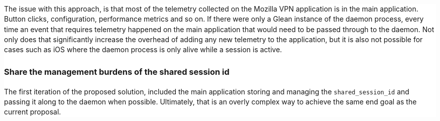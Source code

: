 The issue with this approach, is that most of the telemetry collected on the Mozilla VPN application
is in the main application. Button clicks, configuration, performance metrics and so on. If there were
only a Glean instance of the daemon process, every time an event that requires telemetry happened on
the main application that would need to be passed through to the daemon. Not only does that significantly
increase the overhead of adding any new telemetry to the application, but it is also not possible
for cases such as iOS where the daemon process is only alive while a session is active.

### Share the management burdens of the shared session id

The first iteration of the proposed solution, included the main application storing and managing
the `shared_session_id` and passing it along to the daemon when possible.
Ultimately, that is an overly complex way to achieve the same end goal as the current proposal.
